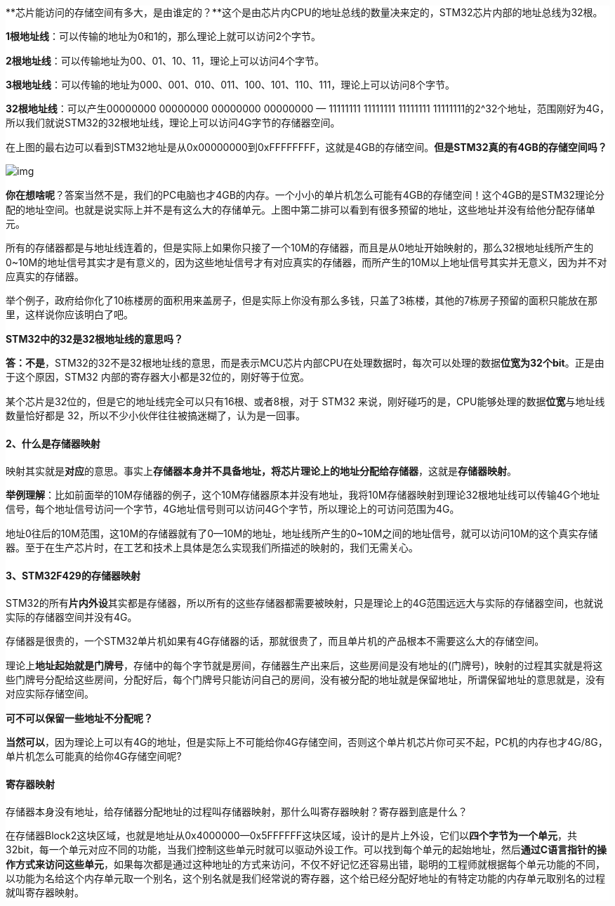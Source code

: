 **芯片能访问的存储空间有多大，是由谁定的？**这个是由芯片内CPU的地址总线的数量决来定的，STM32芯片内部的地址总线为32根。

**1根地址线**：可以传输的地址为0和1的，那么理论上就可以访问2个字节。

**2根地址线**：可以传输地址为00、01、10、11，理论上可以访问4个字节。

**3根地址线**：可以传输的地址为000、001、010、011、100、101、110、111，理论上可以访问8个字节。

**32根地址线**：可以产生00000000 00000000 00000000 00000000 — 11111111 11111111 11111111 11111111的2^32个地址，范围刚好为4G，所以我们就说STM32的32根地址线，理论上可以访问4G字节的存储器空间。

在上图的最右边可以看到STM32地址是从0x00000000到0xFFFFFFFF，这就是4GB的存储空间。**但是STM32真的有4GB的存储空间吗？**

![img](https://img-blog.csdnimg.cn/img_convert/ab33c2a2906de273e25ff8b61157c40f.png)

**你在想啥呢**？答案当然不是，我们的PC电脑也才4GB的内存。一个小小的单片机怎么可能有4GB的存储空间！这个4GB的是STM32理论分配的地址空间。也就是说实际上并不是有这么大的存储单元。上图中第二排可以看到有很多预留的地址，这些地址并没有给他分配存储单元。

所有的存储器都是与地址线连着的，但是实际上如果你只接了一个10M的存储器，而且是从0地址开始映射的，那么32根地址线所产生的0~10M的地址信号其实才是有意义的，因为这些地址信号才有对应真实的存储器，而所产生的10M以上地址信号其实并无意义，因为并不对应真实的存储器。

举个例子，政府给你化了10栋楼房的面积用来盖房子，但是实际上你没有那么多钱，只盖了3栋楼，其他的7栋房子预留的面积只能放在那里，这样说你应该明白了吧。

**STM32中的32是32根地址线的意思吗？**

**答：不是**，STM32的32不是32根地址线的意思，而是表示MCU芯片内部CPU在处理数据时，每次可以处理的数据**位宽为32个bit**。正是由于这个原因，STM32 内部的寄存器大小都是32位的，刚好等于位宽。

某个芯片是32位的，但是它的地址线完全可以只有16根、或者8根，对于 STM32 来说，刚好碰巧的是，CPU能够处理的数据**位宽**与地址线数量恰好都是 32，所以不少小伙伴往往被搞迷糊了，认为是一回事。

#### **2、什么是存储器映射**

映射其实就是**对应**的意思。事实上**存储器本身并不具备地址，将芯片理论上的地址分配给存储器**，这就是**存储器映射**。

**举例理解**：比如前面举的10M存储器的例子，这个10M存储器原本并没有地址，我将10M存储器映射到理论32根地址线可以传输4G个地址信号，每个地址信号访问一个字节，4G地址信号则可以访问4G个字节，所以理论上的可访问范围为4G。

地址0往后的10M范围，这10M的存储器就有了0—10M的地址，地址线所产生的0~10M之间的地址信号，就可以访问10M的这个真实存储器。至于在生产芯片时，在工艺和技术上具体是怎么实现我们所描述的映射的，我们无需关心。

#### **3、STM32F429的存储器映射**

STM32的所有**片内外设**其实都是存储器，所以所有的这些存储器都需要被映射，只是理论上的4G范围远远大与实际的存储器空间，也就说实际的存储器空间并没有4G。

存储器是很贵的，一个STM32单片机如果有4G存储器的话，那就很贵了，而且单片机的产品根本不需要这么大的存储空间。

理论上**地址起始就是门牌号**，存储中的每个字节就是房间，存储器生产出来后，这些房间是没有地址的(门牌号)，映射的过程其实就是将这些门牌号分配给这些房间，分配好后，每个门牌号只能访问自己的房间，没有被分配的地址就是保留地址，所谓保留地址的意思就是，没有对应实际存储空间。

**可不可以保留一些地址不分配呢？**

**当然可以**，因为理论上可以有4G的地址，但是实际上不可能给你4G存储空间，否则这个单片机芯片你可买不起，PC机的内存也才4G/8G，单片机怎么可能真的给你4G存储空间呢?

#### 寄存器映射

存储器本身没有地址，给存储器分配地址的过程叫存储器映射，那什么叫寄存器映射？寄存器到底是什么？

在存储器Block2这块区域，也就是地址从0x4000000—0x5FFFFFF这块区域，设计的是片上外设，它们以**四个字节为一个单元**，共32bit，每一个单元对应不同的功能，当我们控制这些单元时就可以驱动外设工作。可以找到每个单元的起始地址，然后**通过C语言指针的操作方式来访问这些单元**，如果每次都是通过这种地址的方式来访问，不仅不好记忆还容易出错，聪明的工程师就根据每个单元功能的不同，以功能为名给这个内存单元取一个别名，这个别名就是我们经常说的寄存器，这个给已经分配好地址的有特定功能的内存单元取别名的过程就叫寄存器映射。
